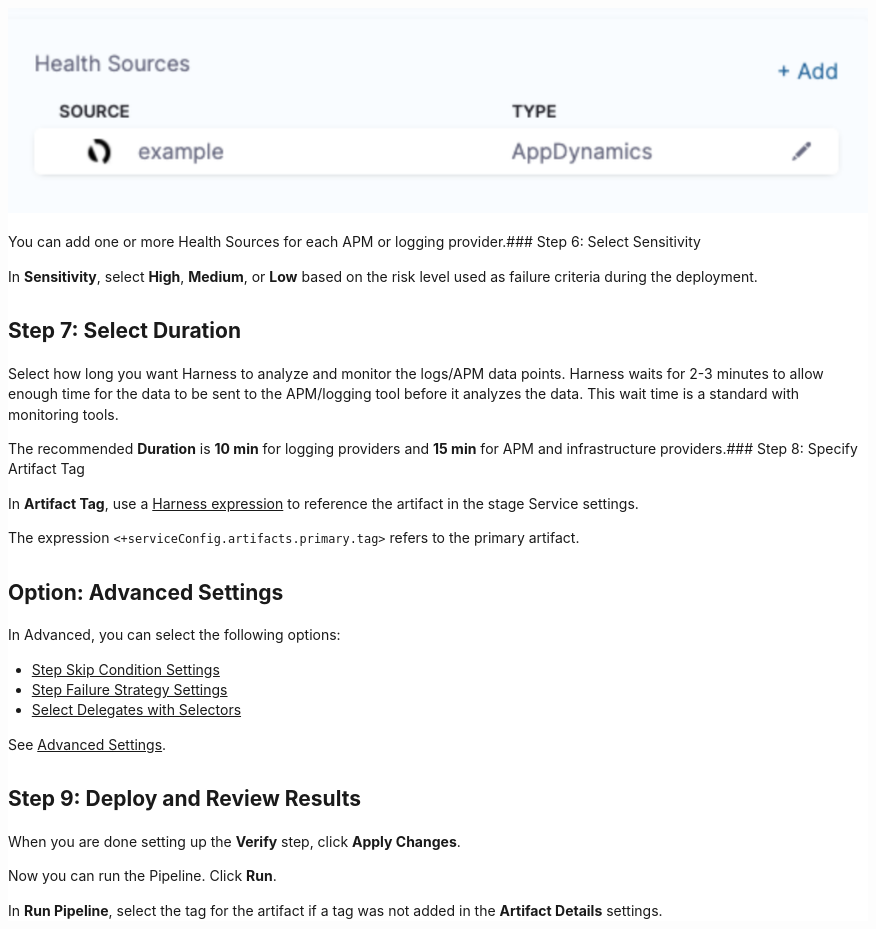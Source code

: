 ![](./static/verify-deployments-with-app-dynamics-69.png)

You can add one or more Health Sources for each APM or logging provider.### Step 6: Select Sensitivity

In **Sensitivity**, select **High**, **Medium**, or **Low** based on the risk level used as failure criteria during the deployment.

## Step 7: Select Duration

Select how long you want Harness to analyze and monitor the logs/APM data points. Harness waits for 2-3 minutes to allow enough time for the data to be sent to the APM/logging tool before it analyzes the data. This wait time is a standard with monitoring tools.

The recommended **Duration** is **10 min** for logging providers and **15 min** for APM and infrastructure providers.### Step 8: Specify Artifact Tag

In **Artifact Tag**, use a [Harness expression](https://newdocs.helpdocs.io/article/lml71vhsim-harness-variables) to reference the artifact in the stage Service settings.

The expression `<+serviceConfig.artifacts.primary.tag>` refers to the primary artifact.

## Option: Advanced Settings

In Advanced, you can select the following options:

* [Step Skip Condition Settings](../../../platform/8_Pipelines/w_pipeline-steps-reference/step-skip-condition-settings.md)
* [Step Failure Strategy Settings](../../../platform/8_Pipelines/w_pipeline-steps-reference/step-failure-strategy-settings.md)
* [Select Delegates with Selectors](../../../platform/2_Delegates/delegate-guide/select-delegates-with-selectors.md)

See [Advanced Settings](verify-deployments-with-the-verify-step.md#option-advanced-settings).

## Step 9: Deploy and Review Results

When you are done setting up the **Verify** step, click **Apply Changes**.

Now you can run the Pipeline. Click **Run**.

In **Run Pipeline**, select the tag for the artifact if a tag was not added in the **Artifact Details** settings.
